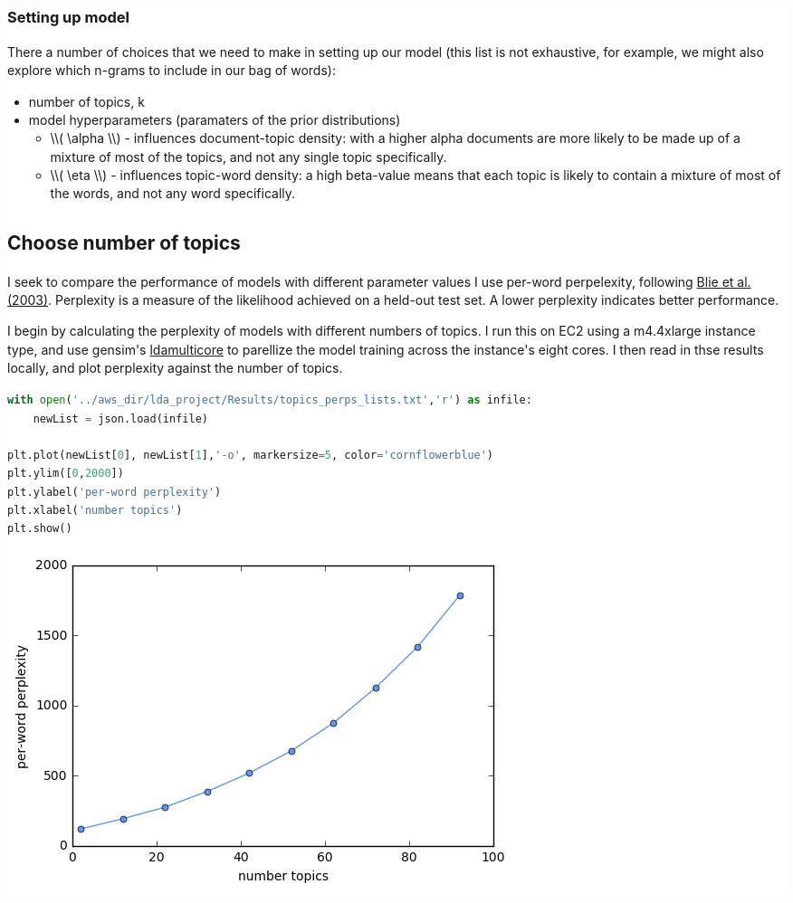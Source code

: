 ### Setting up model

There a number of choices that we need to make in setting up our model (this list is not exhaustive, for example, we might also explore which n-grams to include in our bag of words):
<ul>
<li>number of topics, k</li>
<li>model hyperparameters (paramaters of the prior distributions)
<ul>
<li>\\( \alpha \\) - influences document-topic density: with a higher alpha documents are more likely to be made up of a mixture of most of the topics, and not any single topic specifically.</li>
<li>\\( \eta \\) - influences topic-word density: a high beta-value means that each topic is likely to contain a mixture of most of the words, and not any word specifically.</li>
</ul>
</li>
</ul>

## Choose number of topics

I seek to compare the performance of models with different parameter values I use per-word perpelexity, following [Blie et al. (2003)](http://www.cs.princeton.edu/~blei/papers/BleiNgJordan2003.pdf). Perplexity is a measure of the likelihood achieved on a held-out test set. A lower perplexity indicates better performance. 

I begin by calculating the perplexity of models with different numbers of topics. I run this on EC2 using a m4.4xlarge instance type, and use gensim's [ldamulticore](https://radimrehurek.com/gensim/models/ldamulticore.html) to parellize the model training across the instance's eight cores. I then read in thse results locally, and plot perplexity against the number of topics.


```python
with open('../aws_dir/lda_project/Results/topics_perps_lists.txt','r') as infile:
    newList = json.load(infile)
    
plt.plot(newList[0], newList[1],'-o', markersize=5, color='cornflowerblue')
plt.ylim([0,2000])
plt.ylabel('per-word perplexity')
plt.xlabel('number topics')
plt.show()
```


![png](/assets/images/school_websites_web_20_0.png)
